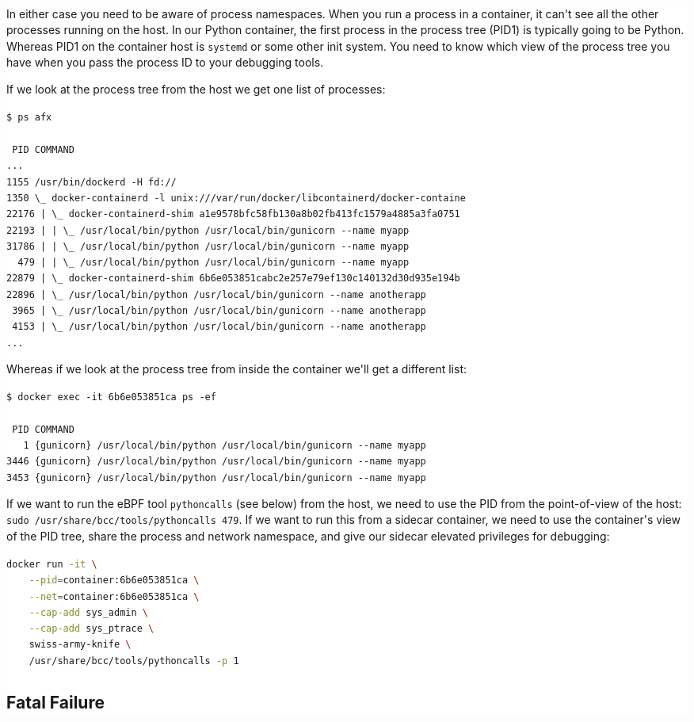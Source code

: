 In either case you need to be aware of process namespaces. When you run a process in a container, it can't see all the other processes running on the host. In our Python container, the first process in the process tree (PID1) is typically going to be Python. Whereas PID1 on the container host is `systemd` or some other init system. You need to know which view of the process tree you have when you pass the process ID to your debugging tools.

If we look at the process tree from the host we get one list of processes:

```
$ ps afx

 PID COMMAND
...
1155 /usr/bin/dockerd -H fd://
1350 \_ docker-containerd -l unix:///var/run/docker/libcontainerd/docker-containe
22176 | \_ docker-containerd-shim a1e9578bfc58fb130a8b02fb413fc1579a4885a3fa0751
22193 | | \_ /usr/local/bin/python /usr/local/bin/gunicorn --name myapp
31786 | | \_ /usr/local/bin/python /usr/local/bin/gunicorn --name myapp
  479 | | \_ /usr/local/bin/python /usr/local/bin/gunicorn --name myapp
22879 | \_ docker-containerd-shim 6b6e053851cabc2e257e79ef130c140132d30d935e194b
22896 | \_ /usr/local/bin/python /usr/local/bin/gunicorn --name anotherapp
 3965 | \_ /usr/local/bin/python /usr/local/bin/gunicorn --name anotherapp
 4153 | \_ /usr/local/bin/python /usr/local/bin/gunicorn --name anotherapp
...
```

Whereas if we look at the process tree from inside the container we'll get a different list:

```
$ docker exec -it 6b6e053851ca ps -ef

 PID COMMAND
   1 {gunicorn} /usr/local/bin/python /usr/local/bin/gunicorn --name myapp
3446 {gunicorn} /usr/local/bin/python /usr/local/bin/gunicorn --name myapp
3453 {gunicorn} /usr/local/bin/python /usr/local/bin/gunicorn --name myapp
```

If we want to run the eBPF tool `pythoncalls` (see below) from the host, we need to use the PID from the point-of-view of the host: `sudo /usr/share/bcc/tools/pythoncalls 479`. If we want to run this from a sidecar container, we need to use the container's view of the PID tree, share the process and network namespace, and give our sidecar elevated privileges for debugging:

``` sh
docker run -it \
    --pid=container:6b6e053851ca \
    --net=container:6b6e053851ca \
    --cap-add sys_admin \
    --cap-add sys_ptrace \
    swiss-army-knife \
    /usr/share/bcc/tools/pythoncalls -p 1
```


## Fatal Failure
